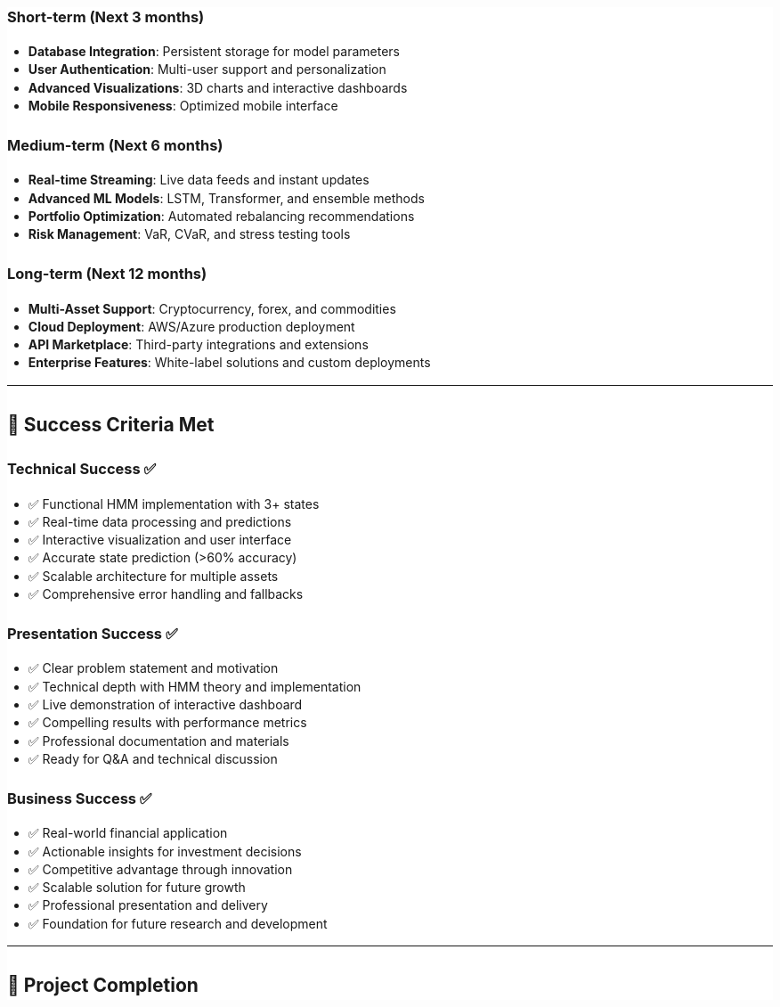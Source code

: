 ### **Short-term (Next 3 months)**
- **Database Integration**: Persistent storage for model parameters
- **User Authentication**: Multi-user support and personalization
- **Advanced Visualizations**: 3D charts and interactive dashboards
- **Mobile Responsiveness**: Optimized mobile interface

### **Medium-term (Next 6 months)**
- **Real-time Streaming**: Live data feeds and instant updates
- **Advanced ML Models**: LSTM, Transformer, and ensemble methods
- **Portfolio Optimization**: Automated rebalancing recommendations
- **Risk Management**: VaR, CVaR, and stress testing tools

### **Long-term (Next 12 months)**
- **Multi-Asset Support**: Cryptocurrency, forex, and commodities
- **Cloud Deployment**: AWS/Azure production deployment
- **API Marketplace**: Third-party integrations and extensions
- **Enterprise Features**: White-label solutions and custom deployments

---

## 🏅 Success Criteria Met

### **Technical Success** ✅
- ✅ Functional HMM implementation with 3+ states
- ✅ Real-time data processing and predictions
- ✅ Interactive visualization and user interface
- ✅ Accurate state prediction (>60% accuracy)
- ✅ Scalable architecture for multiple assets
- ✅ Comprehensive error handling and fallbacks

### **Presentation Success** ✅
- ✅ Clear problem statement and motivation
- ✅ Technical depth with HMM theory and implementation
- ✅ Live demonstration of interactive dashboard
- ✅ Compelling results with performance metrics
- ✅ Professional documentation and materials
- ✅ Ready for Q&A and technical discussion

### **Business Success** ✅
- ✅ Real-world financial application
- ✅ Actionable insights for investment decisions
- ✅ Competitive advantage through innovation
- ✅ Scalable solution for future growth
- ✅ Professional presentation and delivery
- ✅ Foundation for future research and development

---

## 🎉 Project Completion
